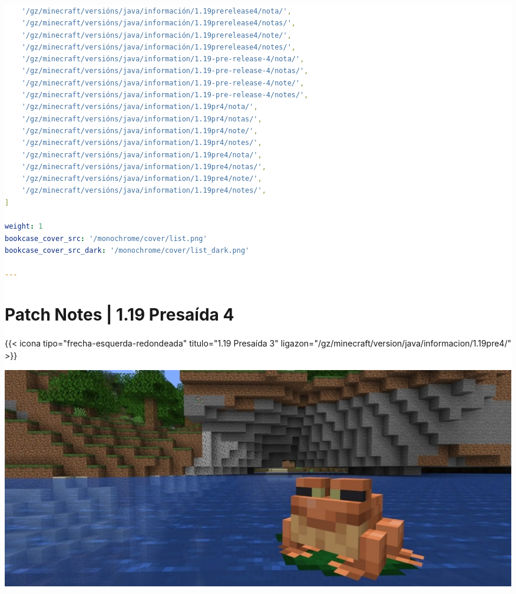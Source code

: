 ```yaml
    '/gz/minecraft/versións/java/información/1.19prerelease4/nota/',
    '/gz/minecraft/versións/java/información/1.19prerelease4/notas/',
    '/gz/minecraft/versións/java/información/1.19prerelease4/note/',
    '/gz/minecraft/versións/java/información/1.19prerelease4/notes/',
    '/gz/minecraft/versións/java/information/1.19-pre-release-4/nota/',
    '/gz/minecraft/versións/java/information/1.19-pre-release-4/notas/',
    '/gz/minecraft/versións/java/information/1.19-pre-release-4/note/',
    '/gz/minecraft/versións/java/information/1.19-pre-release-4/notes/',
    '/gz/minecraft/versións/java/information/1.19pr4/nota/',
    '/gz/minecraft/versións/java/information/1.19pr4/notas/',
    '/gz/minecraft/versións/java/information/1.19pr4/note/',
    '/gz/minecraft/versións/java/information/1.19pr4/notes/',
    '/gz/minecraft/versións/java/information/1.19pre4/nota/',
    '/gz/minecraft/versións/java/information/1.19pre4/notas/',
    '/gz/minecraft/versións/java/information/1.19pre4/note/',
    '/gz/minecraft/versións/java/information/1.19pre4/notes/',
]

weight: 1
bookcase_cover_src: '/monochrome/cover/list.png'
bookcase_cover_src_dark: '/monochrome/cover/list_dark.png'

---
```


# Patch Notes | 1.19 Presaída 4

{{< icona tipo="frecha-esquerda-redondeada" titulo="1.19 Presaída 3" ligazon="/gz/minecraft/version/java/informacion/1.19pre4/" >}}

<img title="1.19 Presaída 4" alt="1.19 Presaída 4" src="/imaxe/mc/mob/ra/ra2.jpg">
